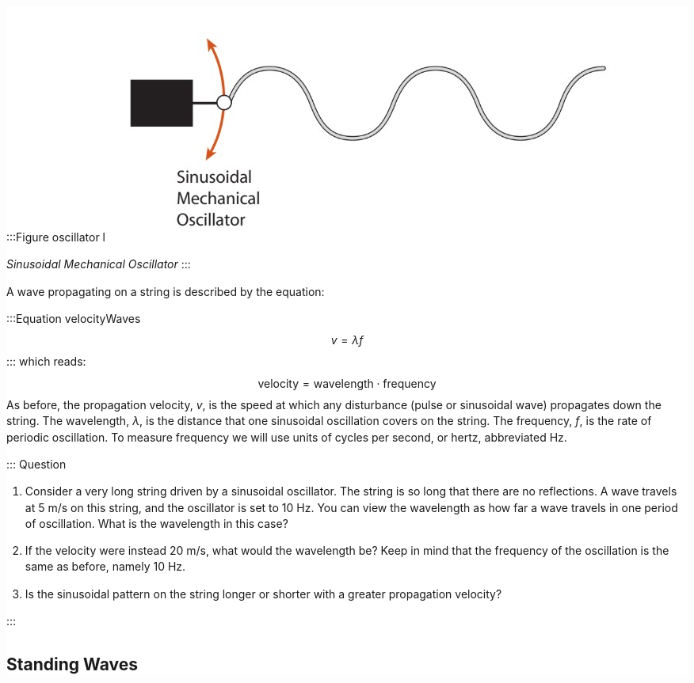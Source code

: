 :::Figure oscillator l
![Figure 4: Sinusoidal Mechanical Oscillator](imgs/Lab2/Figure2_SMO.jpg)

*Sinusoidal Mechanical Oscillator*
:::

A wave propagating on a string is described by the equation:


:::Equation velocityWaves
$$
v =  \lambda f
$$
:::
which reads: 
$$
\textrm{velocity} =\textrm{wavelength} \cdot \textrm{frequency} 
$$
As before, the propagation velocity, $v$, is the speed at which any disturbance (pulse or sinusoidal wave) propagates down the string. The wavelength, $\lambda$, is the distance that one sinusoidal oscillation covers on the string. The frequency, $f$, is the rate of periodic oscillation. To measure frequency we will use units of cycles per second, or hertz, abbreviated Hz.

::: Question
1. Consider a very long string driven by a sinusoidal oscillator. The string is so long that there are no reflections. A wave travels at 5 m/s on this string, and the oscillator is set to 10 Hz. You can view the wavelength as how far a wave travels in one period of oscillation. What is the wavelength in this case?

2. If the velocity were instead 20 m/s, what would the wavelength be? Keep in mind that the frequency of the oscillation is the same as before, namely 10 Hz.

3. Is the sinusoidal pattern on the string longer or shorter with a greater propagation velocity?

:::



## Standing Waves
